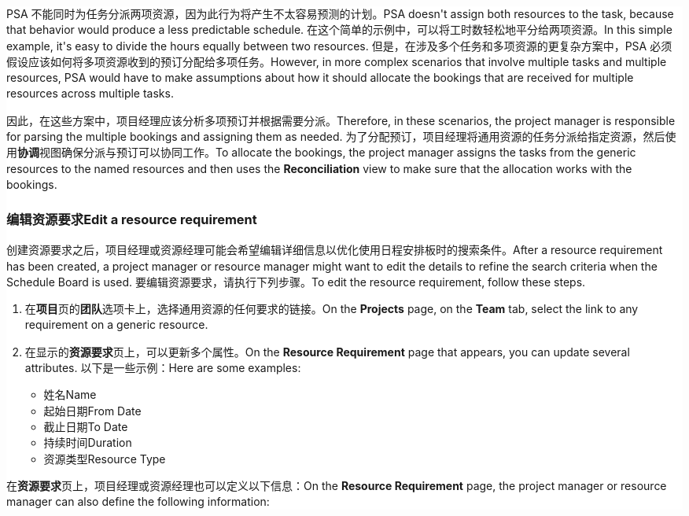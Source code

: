 <span data-ttu-id="0397b-225">PSA 不能同时为任务分派两项资源，因为此行为将产生不太容易预测的计划。</span><span class="sxs-lookup"><span data-stu-id="0397b-225">PSA doesn't assign both resources to the task, because that behavior would produce a less predictable schedule.</span></span> <span data-ttu-id="0397b-226">在这个简单的示例中，可以将工时数轻松地平分给两项资源。</span><span class="sxs-lookup"><span data-stu-id="0397b-226">In this simple example, it's easy to divide the hours equally between two resources.</span></span> <span data-ttu-id="0397b-227">但是，在涉及多个任务和多项资源的更复杂方案中，PSA 必须假设应该如何将多项资源收到的预订分配给多项任务。</span><span class="sxs-lookup"><span data-stu-id="0397b-227">However, in more complex scenarios that involve multiple tasks and multiple resources, PSA would have to make assumptions about how it should allocate the bookings that are received for multiple resources across multiple tasks.</span></span>

<span data-ttu-id="0397b-228">因此，在这些方案中，项目经理应该分析多项预订并根据需要分派。</span><span class="sxs-lookup"><span data-stu-id="0397b-228">Therefore, in these scenarios, the project manager is responsible for parsing the multiple bookings and assigning them as needed.</span></span> <span data-ttu-id="0397b-229">为了分配预订，项目经理将通用资源的任务分派给指定资源，然后使用**协调**视图确保分派与预订可以协同工作。</span><span class="sxs-lookup"><span data-stu-id="0397b-229">To allocate the bookings, the project manager assigns the tasks from the generic resources to the named resources and then uses the **Reconciliation** view to make sure that the allocation works with the bookings.</span></span>

### <a name="edit-a-resource-requirement"></a><span data-ttu-id="0397b-230">编辑资源要求</span><span class="sxs-lookup"><span data-stu-id="0397b-230">Edit a resource requirement</span></span>

<span data-ttu-id="0397b-231">创建资源要求之后，项目经理或资源经理可能会希望编辑详细信息以优化使用日程安排板时的搜索条件。</span><span class="sxs-lookup"><span data-stu-id="0397b-231">After a resource requirement has been created, a project manager or resource manager might want to edit the details to refine the search criteria when the Schedule Board is used.</span></span> <span data-ttu-id="0397b-232">要编辑资源要求，请执行下列步骤。</span><span class="sxs-lookup"><span data-stu-id="0397b-232">To edit the resource requirement, follow these steps.</span></span>

1. <span data-ttu-id="0397b-233">在**项目**页的**团队**选项卡上，选择通用资源的任何要求的链接。</span><span class="sxs-lookup"><span data-stu-id="0397b-233">On the **Projects** page, on the **Team** tab, select the link to any requirement on a generic resource.</span></span>
2. <span data-ttu-id="0397b-234">在显示的**资源要求**页上，可以更新多个属性。</span><span class="sxs-lookup"><span data-stu-id="0397b-234">On the **Resource Requirement** page that appears, you can update several attributes.</span></span> <span data-ttu-id="0397b-235">以下是一些示例：</span><span class="sxs-lookup"><span data-stu-id="0397b-235">Here are some examples:</span></span>

    - <span data-ttu-id="0397b-236">姓名</span><span class="sxs-lookup"><span data-stu-id="0397b-236">Name</span></span>
    - <span data-ttu-id="0397b-237">起始日期</span><span class="sxs-lookup"><span data-stu-id="0397b-237">From Date</span></span>
    - <span data-ttu-id="0397b-238">截止日期</span><span class="sxs-lookup"><span data-stu-id="0397b-238">To Date</span></span>
    - <span data-ttu-id="0397b-239">持续时间</span><span class="sxs-lookup"><span data-stu-id="0397b-239">Duration</span></span>
    - <span data-ttu-id="0397b-240">资源类型</span><span class="sxs-lookup"><span data-stu-id="0397b-240">Resource Type</span></span>

<span data-ttu-id="0397b-241">在**资源要求**页上，项目经理或资源经理也可以定义以下信息：</span><span class="sxs-lookup"><span data-stu-id="0397b-241">On the **Resource Requirement** page, the project manager or resource manager can also define the following information:</span></span>
